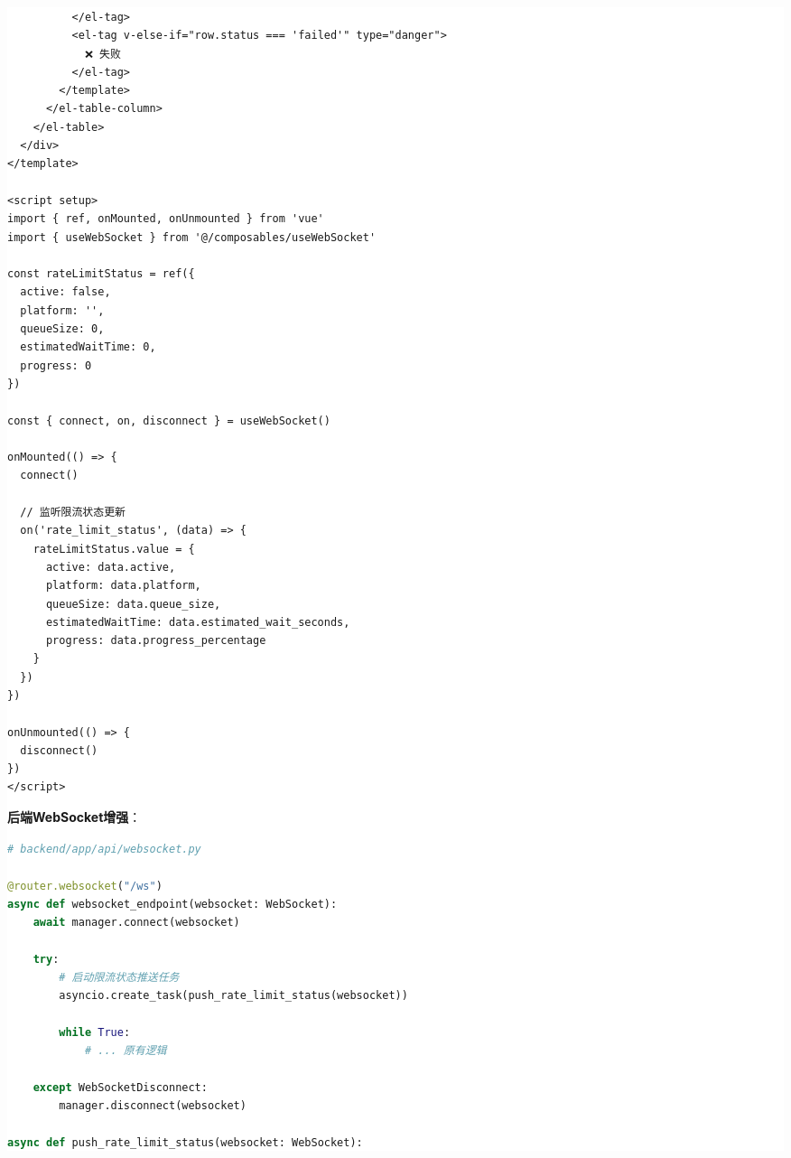 ```vue
          </el-tag>
          <el-tag v-else-if="row.status === 'failed'" type="danger">
            ❌ 失败
          </el-tag>
        </template>
      </el-table-column>
    </el-table>
  </div>
</template>

<script setup>
import { ref, onMounted, onUnmounted } from 'vue'
import { useWebSocket } from '@/composables/useWebSocket'

const rateLimitStatus = ref({
  active: false,
  platform: '',
  queueSize: 0,
  estimatedWaitTime: 0,
  progress: 0
})

const { connect, on, disconnect } = useWebSocket()

onMounted(() => {
  connect()
  
  // 监听限流状态更新
  on('rate_limit_status', (data) => {
    rateLimitStatus.value = {
      active: data.active,
      platform: data.platform,
      queueSize: data.queue_size,
      estimatedWaitTime: data.estimated_wait_seconds,
      progress: data.progress_percentage
    }
  })
})

onUnmounted(() => {
  disconnect()
})
</script>
```

**后端WebSocket增强**：
```python
# backend/app/api/websocket.py

@router.websocket("/ws")
async def websocket_endpoint(websocket: WebSocket):
    await manager.connect(websocket)
    
    try:
        # 启动限流状态推送任务
        asyncio.create_task(push_rate_limit_status(websocket))
        
        while True:
            # ... 原有逻辑
            
    except WebSocketDisconnect:
        manager.disconnect(websocket)

async def push_rate_limit_status(websocket: WebSocket):
```